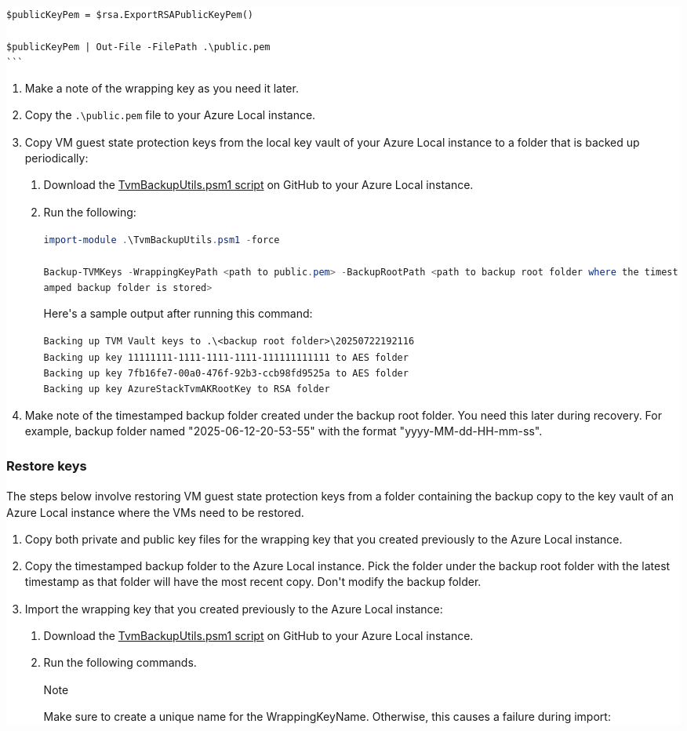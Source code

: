     $publicKeyPem = $rsa.ExportRSAPublicKeyPem() 

    $publicKeyPem | Out-File -FilePath .\public.pem 
    ```
1. Make a note of the wrapping key as you need it later.

1. Copy the `.\public.pem` file to your Azure Local instance.

1. Copy VM guest state protection keys from the local key vault of your Azure Local instance to a folder that is backed up periodically:

    1. Download the [TvmBackupUtils.psm1 script](https://github.com/Azure-Samples/AzureLocal/blob/main/trusted-launch-vms/TvmBackupUtils.psm1) on GitHub to your Azure Local instance.

    1. Run the following:

        ```powershell
        import-module .\TvmBackupUtils.psm1 -force

        Backup-TVMKeys -WrappingKeyPath <path to public.pem> -BackupRootPath <path to backup root folder where the timestamped backup folder is stored>
        ```
        Here's a sample output after running this command:

        ```output
        Backing up TVM Vault keys to .\<backup root folder>\20250722192116
        Backing up key 11111111-1111-1111-1111-111111111111 to AES folder
        Backing up key 7fb16fe7-00a0-476f-92b3-ccb98fd9525a to AES folder
        Backing up key AzureStackTvmAKRootKey to RSA folder
        ```

1. Make note of the timestamped backup folder created under the backup root folder. You need this later during recovery. For example, backup folder named "2025-06-12-20-53-55" with the format "yyyy-MM-dd-HH-mm-ss".

### Restore keys

The steps below involve restoring VM guest state protection keys from a folder containing the backup copy to the key vault of an Azure Local instance where the VMs need to be restored.

1. Copy both private and public key files for the wrapping key that you created previously to the Azure Local instance.  

1. Copy the timestamped backup folder to the Azure Local instance. Pick the folder under the backup root folder with the latest timestamp as that folder will have the most recent copy. Don't modify the backup folder.

1. Import the wrapping key that you created previously to the Azure Local instance:

    1. Download the [TvmBackupUtils.psm1 script](https://github.com/Azure-Samples/AzureLocal/blob/main/trusted-launch-vms/TvmBackupUtils.psm1) on GitHub to your Azure Local instance.

    1. Run the following commands.
    
        > [!NOTE]
        > Make sure to create a unique name for the WrappingKeyName. Otherwise, this causes a failure during import:
